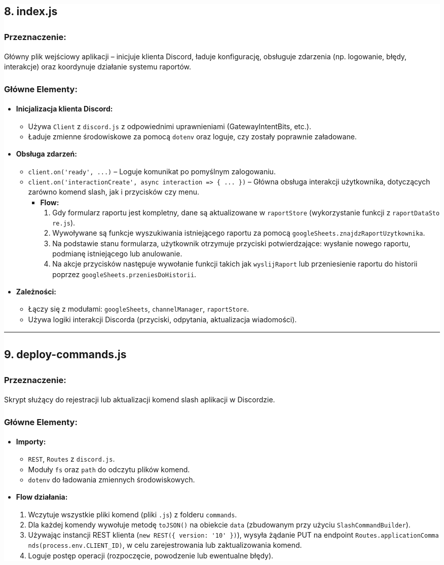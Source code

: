 
## 8. index.js  
### Przeznaczenie:
Główny plik wejściowy aplikacji – inicjuje klienta Discord, ładuje konfigurację, obsługuje zdarzenia (np. logowanie, błędy, interakcje) oraz koordynuje działanie systemu raportów.

### Główne Elementy:
- **Inicjalizacja klienta Discord:**  
  - Używa `Client` z `discord.js` z odpowiednimi uprawnieniami (GatewayIntentBits, etc.).
  - Ładuje zmienne środowiskowe za pomocą `dotenv` oraz loguje, czy zostały poprawnie załadowane.

- **Obsługa zdarzeń:**  
  - `client.on('ready', ...)` – Loguje komunikat po pomyślnym zalogowaniu.
  - `client.on('interactionCreate', async interaction => { ... })` – Główna obsługa interakcji użytkownika, dotyczących zarówno komend slash, jak i przycisków czy menu.  
    - **Flow:**  
      1. Gdy formularz raportu jest kompletny, dane są aktualizowane w `raportStore` (wykorzystanie funkcji z `raportDataStore.js`).
      2. Wywoływane są funkcje wyszukiwania istniejącego raportu za pomocą `googleSheets.znajdzRaportUzytkownika`.
      3. Na podstawie stanu formularza, użytkownik otrzymuje przyciski potwierdzające: wysłanie nowego raportu, podmianę istniejącego lub anulowanie.
      4. Na akcje przycisków następuje wywołanie funkcji takich jak `wyslijRaport` lub przeniesienie raportu do historii poprzez `googleSheets.przeniesDoHistorii`.

- **Zależności:**  
  - Łączy się z modułami: `googleSheets`, `channelManager`, `raportStore`.
  - Używa logiki interakcji Discorda (przyciski, odpytania, aktualizacja wiadomości).

---

## 9. deploy-commands.js  
### Przeznaczenie:
Skrypt służący do rejestracji lub aktualizacji komend slash aplikacji w Discordzie.

### Główne Elementy:
- **Importy:**  
  - `REST`, `Routes` z `discord.js`.
  - Moduły `fs` oraz `path` do odczytu plików komend.
  - `dotenv` do ładowania zmiennych środowiskowych.

- **Flow działania:**
  1. Wczytuje wszystkie pliki komend (pliki `.js`) z folderu `commands`.
  2. Dla każdej komendy wywołuje metodę `toJSON()` na obiekcie `data` (zbudowanym przy użyciu `SlashCommandBuilder`).
  3. Używając instancji REST klienta (`new REST({ version: '10' })`), wysyła żądanie PUT na endpoint `Routes.applicationCommands(process.env.CLIENT_ID)`, w celu zarejestrowania lub zaktualizowania komend.
  4. Loguje postęp operacji (rozpoczęcie, powodzenie lub ewentualne błędy).
